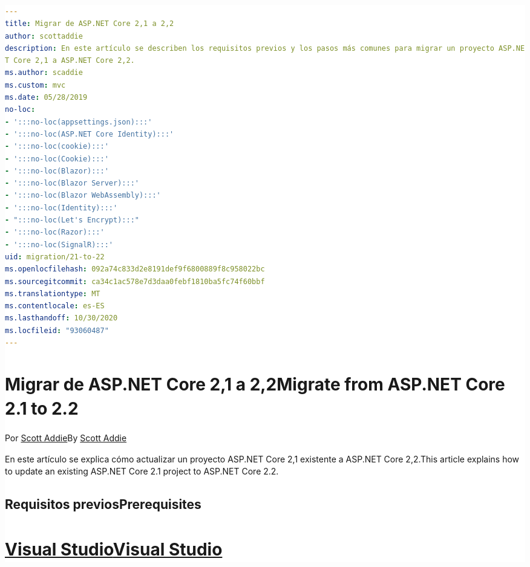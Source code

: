 ```yaml
---
title: Migrar de ASP.NET Core 2,1 a 2,2
author: scottaddie
description: En este artículo se describen los requisitos previos y los pasos más comunes para migrar un proyecto ASP.NET Core 2,1 a ASP.NET Core 2,2.
ms.author: scaddie
ms.custom: mvc
ms.date: 05/28/2019
no-loc:
- ':::no-loc(appsettings.json):::'
- ':::no-loc(ASP.NET Core Identity):::'
- ':::no-loc(cookie):::'
- ':::no-loc(Cookie):::'
- ':::no-loc(Blazor):::'
- ':::no-loc(Blazor Server):::'
- ':::no-loc(Blazor WebAssembly):::'
- ':::no-loc(Identity):::'
- ":::no-loc(Let's Encrypt):::"
- ':::no-loc(Razor):::'
- ':::no-loc(SignalR):::'
uid: migration/21-to-22
ms.openlocfilehash: 092a74c833d2e8191def9f6800889f8c958022bc
ms.sourcegitcommit: ca34c1ac578e7d3daa0febf1810ba5fc74f60bbf
ms.translationtype: MT
ms.contentlocale: es-ES
ms.lasthandoff: 10/30/2020
ms.locfileid: "93060487"
---
```

# <a name="migrate-from-aspnet-core-21-to-22"></a><span data-ttu-id="ee579-103">Migrar de ASP.NET Core 2,1 a 2,2</span><span class="sxs-lookup"><span data-stu-id="ee579-103">Migrate from ASP.NET Core 2.1 to 2.2</span></span>

<span data-ttu-id="ee579-104">Por [Scott Addie](https://github.com/scottaddie)</span><span class="sxs-lookup"><span data-stu-id="ee579-104">By [Scott Addie](https://github.com/scottaddie)</span></span>

<span data-ttu-id="ee579-105">En este artículo se explica cómo actualizar un proyecto ASP.NET Core 2,1 existente a ASP.NET Core 2,2.</span><span class="sxs-lookup"><span data-stu-id="ee579-105">This article explains how to update an existing ASP.NET Core 2.1 project to ASP.NET Core 2.2.</span></span>

## <a name="prerequisites"></a><span data-ttu-id="ee579-106">Requisitos previos</span><span class="sxs-lookup"><span data-stu-id="ee579-106">Prerequisites</span></span>

# <a name="visual-studio"></a>[<span data-ttu-id="ee579-107">Visual Studio</span><span class="sxs-lookup"><span data-stu-id="ee579-107">Visual Studio</span></span>](#tab/visual-studio)
